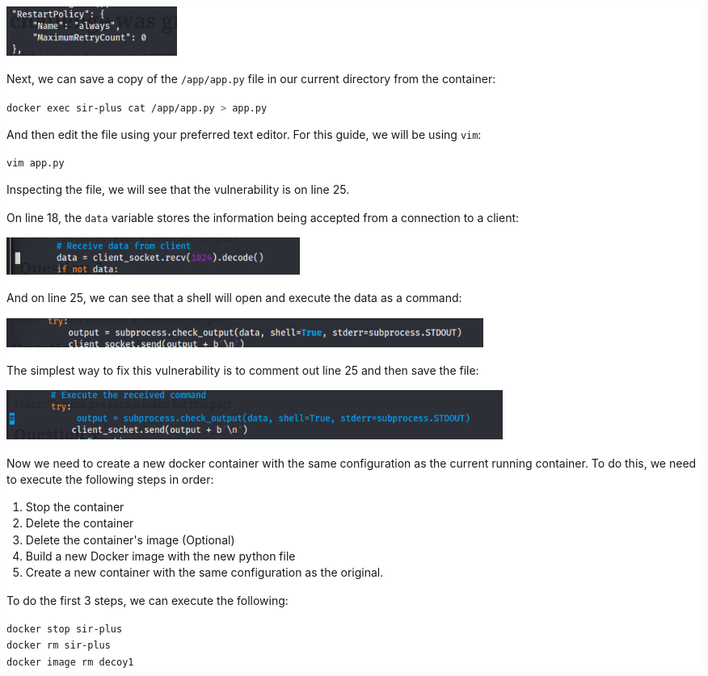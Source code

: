 ![Container configuration continued](./images/image45.png "Container configuration continued")

Next, we can save a copy of the `/app/app.py` file in our current directory from the container:

```bash
docker exec sir-plus cat /app/app.py > app.py
```

And then edit the file using your preferred text editor. For this guide, we will be using `vim`:

```bash
vim app.py
```

Inspecting the file, we will see that the vulnerability is on line 25.

On line 18, the `data` variable stores the information being accepted from a connection to a client:

![Inspecting app.py line 18](./images/image46.png "Inspecting app.py line 18")

And on line 25, we can see that a shell will open and execute the data as a command:

![Inspecting app.py line 25](./images/image47.png "Inspecting app.py line 25")

The simplest way to fix this vulnerability is to comment out line 25 and then save the file:

![Fixing vulnerability in app.py](./images/image48.png "Fixing vulnerability in app.py")

Now we need to create a new docker container with the same configuration as the current running container. To do this, we need to execute the following steps in order:

1. Stop the container
1. Delete the container
1. Delete the container's image (Optional)
1. Build a new Docker image with the new python file
1. Create a new container with the same configuration as the original.

To do the first 3 steps, we can execute the following:

```bash
docker stop sir-plus
docker rm sir-plus
docker image rm decoy1
```
